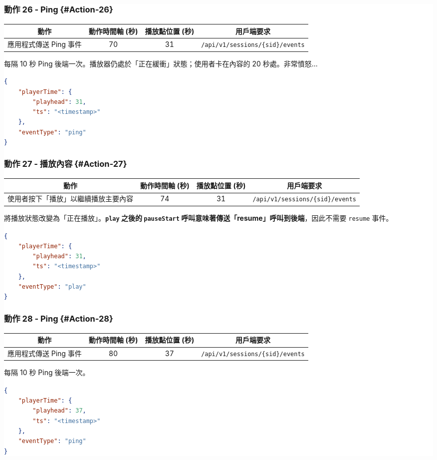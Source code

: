 ### 動作 26 - Ping {#Action-26}

| 動作 | 動作時間軸 (秒) | 播放點位置 (秒) | 用戶端要求 |
| --- | :---: | :---: | --- |
| 應用程式傳送 Ping 事件 | 70 | 31 | `/api/v1/sessions/{sid}/events` |

每隔 10 秒 Ping 後端一次。播放器仍處於「正在緩衝」狀態；使用者卡在內容的 20 秒處。非常憤怒...

```json
{
    "playerTime": {
        "playhead": 31,
        "ts": "<timestamp>"
    },
    "eventType": "ping"
}
```

### 動作 27 - 播放內容 {#Action-27}

| 動作 | 動作時間軸 (秒) | 播放點位置 (秒) | 用戶端要求 |
| --- | :---: | :---: | --- |
| 使用者按下「播放」以繼續播放主要內容 | 74 | 31 | `/api/v1/sessions/{sid}/events` |

將播放狀態改變為「正在播放」。**`play` 之後的 `pauseStart` 呼叫意味著傳送「resume」呼叫到後端**，因此不需要 `resume` 事件。

```json
{
    "playerTime": {
        "playhead": 31,
        "ts": "<timestamp>"
    },
    "eventType": "play"
}
```

### 動作 28 - Ping {#Action-28}

| 動作 | 動作時間軸 (秒) | 播放點位置 (秒) | 用戶端要求 |
| --- | :---: | :---: | --- |
| 應用程式傳送 Ping 事件 | 80 | 37 | `/api/v1/sessions/{sid}/events` |

每隔 10 秒 Ping 後端一次。

```json
{
    "playerTime": {
        "playhead": 37,
        "ts": "<timestamp>"
    },
    "eventType": "ping"
}
```
